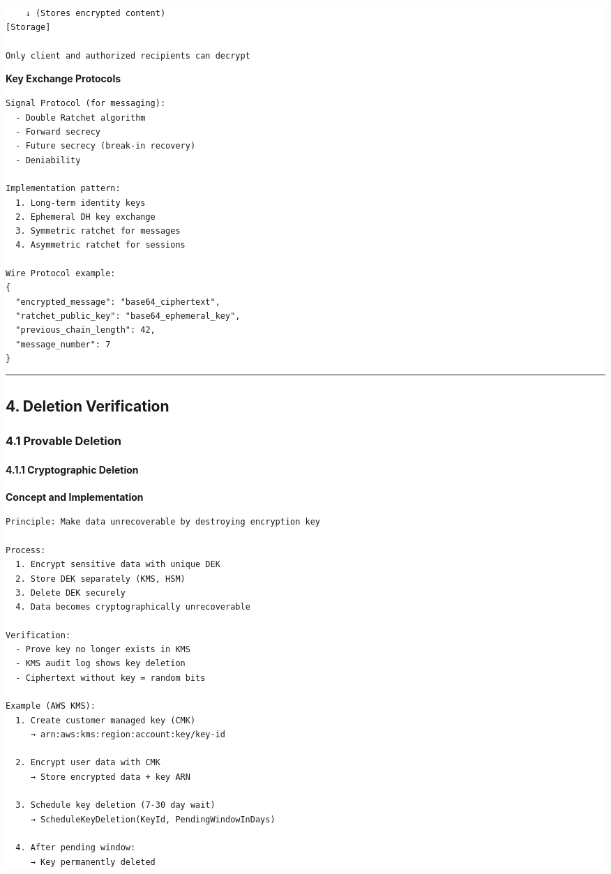 ```
    ↓ (Stores encrypted content)
[Storage]

Only client and authorized recipients can decrypt
```

**Key Exchange Protocols**
```
Signal Protocol (for messaging):
  - Double Ratchet algorithm
  - Forward secrecy
  - Future secrecy (break-in recovery)
  - Deniability

Implementation pattern:
  1. Long-term identity keys
  2. Ephemeral DH key exchange
  3. Symmetric ratchet for messages
  4. Asymmetric ratchet for sessions

Wire Protocol example:
{
  "encrypted_message": "base64_ciphertext",
  "ratchet_public_key": "base64_ephemeral_key",
  "previous_chain_length": 42,
  "message_number": 7
}
```

---

## 4. Deletion Verification

### 4.1 Provable Deletion

#### 4.1.1 Cryptographic Deletion

**Concept and Implementation**
```
Principle: Make data unrecoverable by destroying encryption key

Process:
  1. Encrypt sensitive data with unique DEK
  2. Store DEK separately (KMS, HSM)
  3. Delete DEK securely
  4. Data becomes cryptographically unrecoverable

Verification:
  - Prove key no longer exists in KMS
  - KMS audit log shows key deletion
  - Ciphertext without key = random bits

Example (AWS KMS):
  1. Create customer managed key (CMK)
     → arn:aws:kms:region:account:key/key-id

  2. Encrypt user data with CMK
     → Store encrypted data + key ARN

  3. Schedule key deletion (7-30 day wait)
     → ScheduleKeyDeletion(KeyId, PendingWindowInDays)

  4. After pending window:
     → Key permanently deleted
```